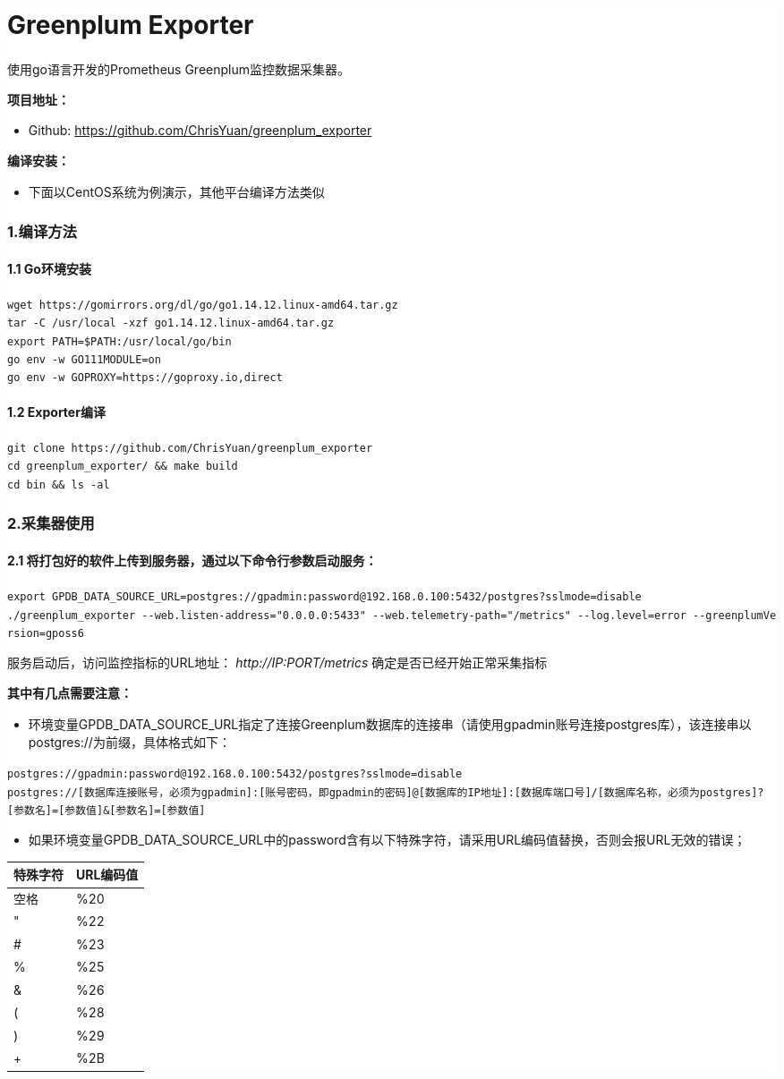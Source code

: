 # Greenplum Exporter

使用go语言开发的Prometheus Greenplum监控数据采集器。

**项目地址：**

- Github: https://github.com/ChrisYuan/greenplum_exporter

**编译安装：**

- 下面以CentOS系统为例演示，其他平台编译方法类似

### 1.编译方法

#### 1.1 Go环境安装
```
wget https://gomirrors.org/dl/go/go1.14.12.linux-amd64.tar.gz
tar -C /usr/local -xzf go1.14.12.linux-amd64.tar.gz
export PATH=$PATH:/usr/local/go/bin
go env -w GO111MODULE=on
go env -w GOPROXY=https://goproxy.io,direct
```

#### 1.2 Exporter编译
```
git clone https://github.com/ChrisYuan/greenplum_exporter
cd greenplum_exporter/ && make build
cd bin && ls -al
```

### 2.采集器使用
#### 2.1 将打包好的软件上传到服务器，通过以下命令行参数启动服务：
```
export GPDB_DATA_SOURCE_URL=postgres://gpadmin:password@192.168.0.100:5432/postgres?sslmode=disable
./greenplum_exporter --web.listen-address="0.0.0.0:5433" --web.telemetry-path="/metrics" --log.level=error --greenplumVersion=gposs6
```

服务启动后，访问监控指标的URL地址： *http://IP:PORT/metrics* 确定是否已经开始正常采集指标

**其中有几点需要注意：**
- 环境变量GPDB_DATA_SOURCE_URL指定了连接Greenplum数据库的连接串（请使用gpadmin账号连接postgres库），该连接串以postgres://为前缀，具体格式如下：
```
postgres://gpadmin:password@192.168.0.100:5432/postgres?sslmode=disable
postgres://[数据库连接账号，必须为gpadmin]:[账号密码，即gpadmin的密码]@[数据库的IP地址]:[数据库端口号]/[数据库名称，必须为postgres]?[参数名]=[参数值]&[参数名]=[参数值]
```
- 如果环境变量GPDB_DATA_SOURCE_URL中的password含有以下特殊字符，请采用URL编码值替换，否则会报URL无效的错误；

|特殊字符|URL编码值|
|----|----|
|空格|%20|
|"|%22|
|#|%23|
|%|%25|
|&|%26|
|(|%28|
|)|%29|
|+|%2B|